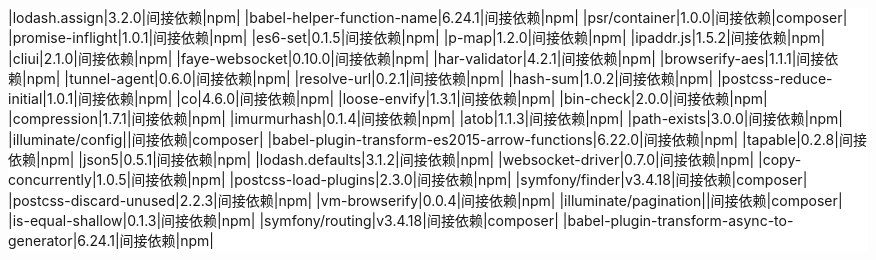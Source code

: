 |lodash.assign|3.2.0|间接依赖|npm|
|babel-helper-function-name|6.24.1|间接依赖|npm|
|psr/container|1.0.0|间接依赖|composer|
|promise-inflight|1.0.1|间接依赖|npm|
|es6-set|0.1.5|间接依赖|npm|
|p-map|1.2.0|间接依赖|npm|
|ipaddr.js|1.5.2|间接依赖|npm|
|cliui|2.1.0|间接依赖|npm|
|faye-websocket|0.10.0|间接依赖|npm|
|har-validator|4.2.1|间接依赖|npm|
|browserify-aes|1.1.1|间接依赖|npm|
|tunnel-agent|0.6.0|间接依赖|npm|
|resolve-url|0.2.1|间接依赖|npm|
|hash-sum|1.0.2|间接依赖|npm|
|postcss-reduce-initial|1.0.1|间接依赖|npm|
|co|4.6.0|间接依赖|npm|
|loose-envify|1.3.1|间接依赖|npm|
|bin-check|2.0.0|间接依赖|npm|
|compression|1.7.1|间接依赖|npm|
|imurmurhash|0.1.4|间接依赖|npm|
|atob|1.1.3|间接依赖|npm|
|path-exists|3.0.0|间接依赖|npm|
|illuminate/config||间接依赖|composer|
|babel-plugin-transform-es2015-arrow-functions|6.22.0|间接依赖|npm|
|tapable|0.2.8|间接依赖|npm|
|json5|0.5.1|间接依赖|npm|
|lodash.defaults|3.1.2|间接依赖|npm|
|websocket-driver|0.7.0|间接依赖|npm|
|copy-concurrently|1.0.5|间接依赖|npm|
|postcss-load-plugins|2.3.0|间接依赖|npm|
|symfony/finder|v3.4.18|间接依赖|composer|
|postcss-discard-unused|2.2.3|间接依赖|npm|
|vm-browserify|0.0.4|间接依赖|npm|
|illuminate/pagination||间接依赖|composer|
|is-equal-shallow|0.1.3|间接依赖|npm|
|symfony/routing|v3.4.18|间接依赖|composer|
|babel-plugin-transform-async-to-generator|6.24.1|间接依赖|npm|